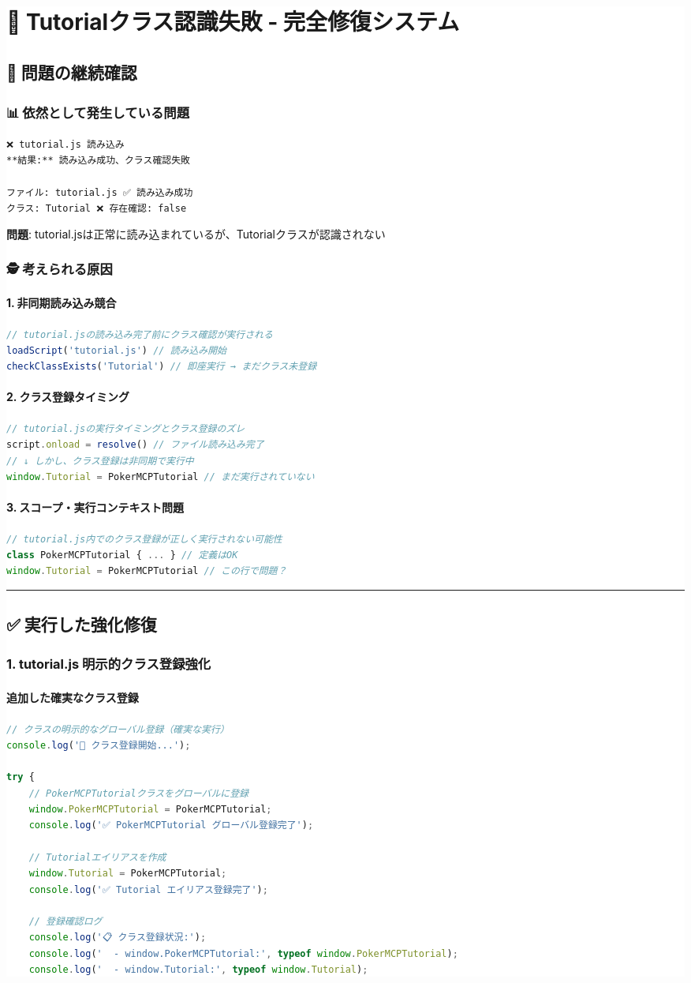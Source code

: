 # 🔧 Tutorialクラス認識失敗 - 完全修復システム

## 🎯 **問題の継続確認**

### 📊 **依然として発生している問題**
```
❌ tutorial.js 読み込み
**結果:** 読み込み成功、クラス確認失敗

ファイル: tutorial.js ✅ 読み込み成功
クラス: Tutorial ❌ 存在確認: false
```

**問題**: tutorial.jsは正常に読み込まれているが、Tutorialクラスが認識されない

### 🕵️ **考えられる原因**

#### **1. 非同期読み込み競合**
```javascript
// tutorial.jsの読み込み完了前にクラス確認が実行される
loadScript('tutorial.js') // 読み込み開始
checkClassExists('Tutorial') // 即座実行 → まだクラス未登録
```

#### **2. クラス登録タイミング**
```javascript
// tutorial.jsの実行タイミングとクラス登録のズレ
script.onload = resolve() // ファイル読み込み完了
// ↓ しかし、クラス登録は非同期で実行中
window.Tutorial = PokerMCPTutorial // まだ実行されていない
```

#### **3. スコープ・実行コンテキスト問題**
```javascript
// tutorial.js内でのクラス登録が正しく実行されない可能性
class PokerMCPTutorial { ... } // 定義はOK
window.Tutorial = PokerMCPTutorial // この行で問題？
```

---

## ✅ **実行した強化修復**

### **1. tutorial.js 明示的クラス登録強化**

#### **追加した確実なクラス登録**
```javascript
// クラスの明示的なグローバル登録（確実な実行）
console.log('🔧 クラス登録開始...');

try {
    // PokerMCPTutorialクラスをグローバルに登録
    window.PokerMCPTutorial = PokerMCPTutorial;
    console.log('✅ PokerMCPTutorial グローバル登録完了');
    
    // Tutorialエイリアスを作成
    window.Tutorial = PokerMCPTutorial;
    console.log('✅ Tutorial エイリアス登録完了');
    
    // 登録確認ログ
    console.log('📋 クラス登録状況:');
    console.log('  - window.PokerMCPTutorial:', typeof window.PokerMCPTutorial);
    console.log('  - window.Tutorial:', typeof window.Tutorial);
```